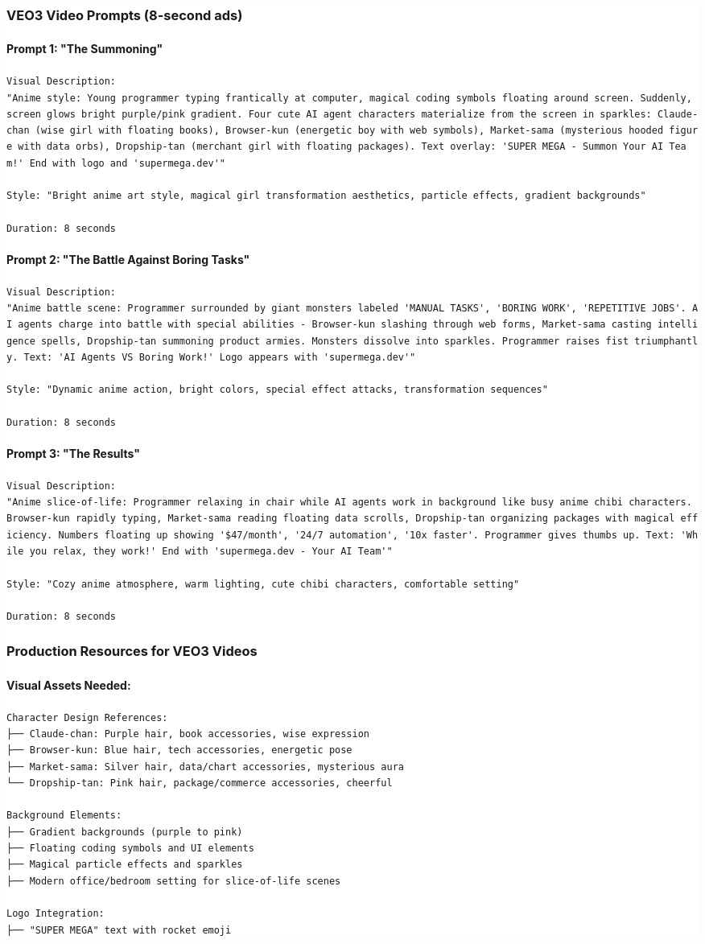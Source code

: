 ### VEO3 Video Prompts (8-second ads)

#### Prompt 1: "The Summoning"
```
Visual Description:
"Anime style: Young programmer typing frantically at computer, magical coding symbols floating around screen. Suddenly, screen glows bright purple/pink gradient. Four cute AI agent characters materialize from the screen in sparkles: Claude-chan (wise girl with floating books), Browser-kun (energetic boy with web symbols), Market-sama (mysterious hooded figure with data orbs), Dropship-tan (merchant girl with floating packages). Text overlay: 'SUPER MEGA - Summon Your AI Team!' End with logo and 'supermega.dev'"

Style: "Bright anime art style, magical girl transformation aesthetics, particle effects, gradient backgrounds"

Duration: 8 seconds
```

#### Prompt 2: "The Battle Against Boring Tasks"  
```
Visual Description:
"Anime battle scene: Programmer surrounded by giant monsters labeled 'MANUAL TASKS', 'BORING WORK', 'REPETITIVE JOBS'. AI agents charge into battle with special abilities - Browser-kun slashing through web forms, Market-sama casting intelligence spells, Dropship-tan summoning product armies. Monsters dissolve into sparkles. Programmer raises fist triumphantly. Text: 'AI Agents VS Boring Work!' Logo appears with 'supermega.dev'"

Style: "Dynamic anime action, bright colors, special effect attacks, transformation sequences"

Duration: 8 seconds
```

#### Prompt 3: "The Results"
```
Visual Description:
"Anime slice-of-life: Programmer relaxing in chair while AI agents work in background like busy anime chibi characters. Browser-kun rapidly typing, Market-sama reading floating data scrolls, Dropship-tan organizing packages with magical efficiency. Numbers floating up showing '$47/month', '24/7 automation', '10x faster'. Programmer gives thumbs up. Text: 'While you relax, they work!' End with 'supermega.dev - Your AI Team'"

Style: "Cozy anime atmosphere, warm lighting, cute chibi characters, comfortable setting"

Duration: 8 seconds
```

### Production Resources for VEO3 Videos

#### Visual Assets Needed:
```
Character Design References:
├── Claude-chan: Purple hair, book accessories, wise expression
├── Browser-kun: Blue hair, tech accessories, energetic pose
├── Market-sama: Silver hair, data/chart accessories, mysterious aura
└── Dropship-tan: Pink hair, package/commerce accessories, cheerful

Background Elements:
├── Gradient backgrounds (purple to pink)
├── Floating coding symbols and UI elements  
├── Magical particle effects and sparkles
├── Modern office/bedroom setting for slice-of-life scenes

Logo Integration:
├── "SUPER MEGA" text with rocket emoji
```